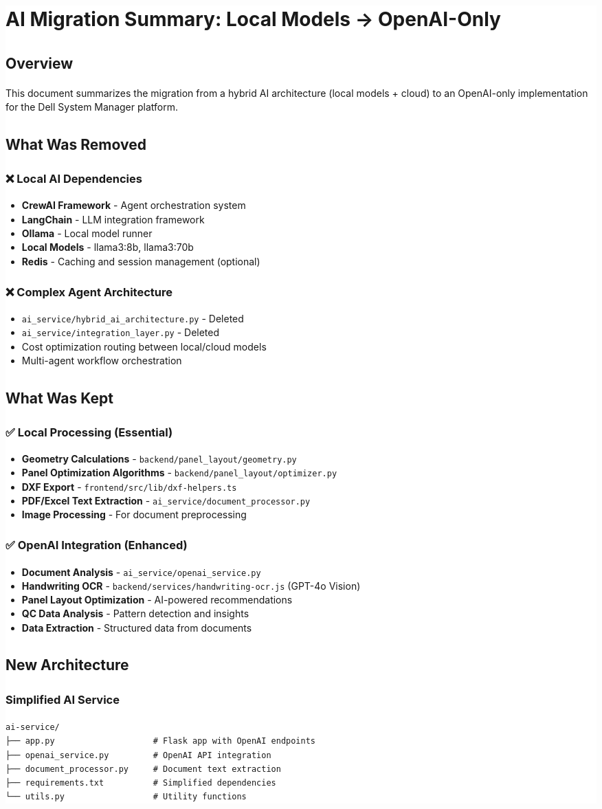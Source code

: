 # AI Migration Summary: Local Models → OpenAI-Only

## Overview

This document summarizes the migration from a hybrid AI architecture (local models + cloud) to an OpenAI-only implementation for the Dell System Manager platform.

## What Was Removed

### ❌ **Local AI Dependencies**
- **CrewAI Framework** - Agent orchestration system
- **LangChain** - LLM integration framework  
- **Ollama** - Local model runner
- **Local Models** - llama3:8b, llama3:70b
- **Redis** - Caching and session management (optional)

### ❌ **Complex Agent Architecture**
- `ai_service/hybrid_ai_architecture.py` - Deleted
- `ai_service/integration_layer.py` - Deleted
- Cost optimization routing between local/cloud models
- Multi-agent workflow orchestration

## What Was Kept

### ✅ **Local Processing (Essential)**
- **Geometry Calculations** - `backend/panel_layout/geometry.py`
- **Panel Optimization Algorithms** - `backend/panel_layout/optimizer.py`
- **DXF Export** - `frontend/src/lib/dxf-helpers.ts`
- **PDF/Excel Text Extraction** - `ai_service/document_processor.py`
- **Image Processing** - For document preprocessing

### ✅ **OpenAI Integration (Enhanced)**
- **Document Analysis** - `ai_service/openai_service.py`
- **Handwriting OCR** - `backend/services/handwriting-ocr.js` (GPT-4o Vision)
- **Panel Layout Optimization** - AI-powered recommendations
- **QC Data Analysis** - Pattern detection and insights
- **Data Extraction** - Structured data from documents

## New Architecture

### **Simplified AI Service**
```
ai-service/
├── app.py                    # Flask app with OpenAI endpoints
├── openai_service.py         # OpenAI API integration
├── document_processor.py     # Document text extraction
├── requirements.txt          # Simplified dependencies
└── utils.py                  # Utility functions
```

